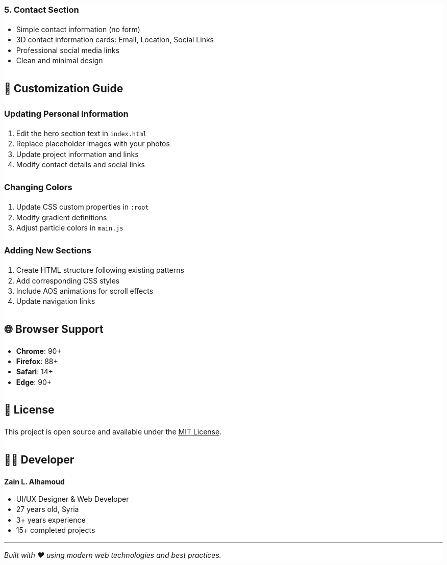 ### 5. Contact Section
- Simple contact information (no form)
- 3D contact information cards: Email, Location, Social Links
- Professional social media links
- Clean and minimal design

## 🔧 Customization Guide

### Updating Personal Information
1. Edit the hero section text in `index.html`
2. Replace placeholder images with your photos
3. Update project information and links
4. Modify contact details and social links

### Changing Colors
1. Update CSS custom properties in `:root`
2. Modify gradient definitions
3. Adjust particle colors in `main.js`

### Adding New Sections
1. Create HTML structure following existing patterns
2. Add corresponding CSS styles
3. Include AOS animations for scroll effects
4. Update navigation links

## 🌐 Browser Support

- **Chrome**: 90+
- **Firefox**: 88+
- **Safari**: 14+
- **Edge**: 90+

## 📄 License

This project is open source and available under the [MIT License](LICENSE).

## 👨‍💻 Developer

**Zain L. Alhamoud**
- UI/UX Designer & Web Developer
- 27 years old, Syria
- 3+ years experience
- 15+ completed projects

---

*Built with ❤️ using modern web technologies and best practices.*
